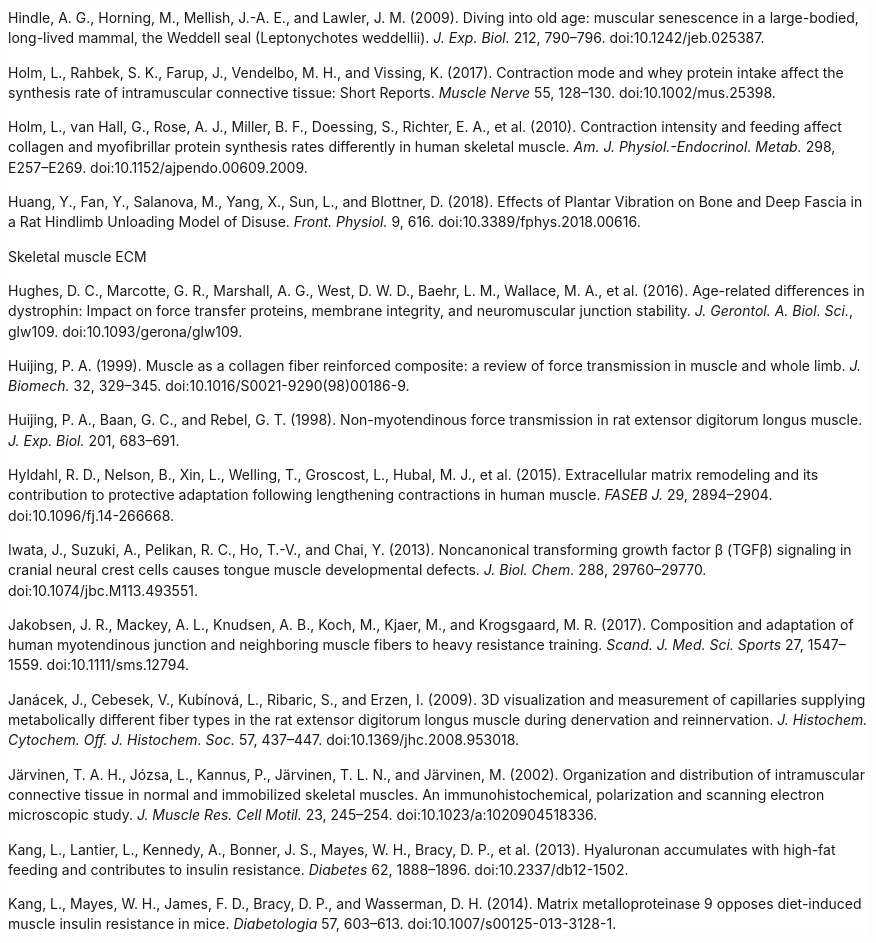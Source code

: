 Hindle, A. G., Horning, M., Mellish, J.-A. E., and Lawler, J. M. (2009). Diving into old age: muscular senescence in a large-bodied, long-lived mammal, the Weddell seal (Leptonychotes weddellii). *J. Exp. Biol.* 212, 790–796. doi:10.1242/jeb.025387.

Holm, L., Rahbek, S. K., Farup, J., Vendelbo, M. H., and Vissing, K. (2017). Contraction mode and whey protein intake affect the synthesis rate of intramuscular connective tissue: Short Reports. *Muscle Nerve* 55, 128–130. doi:10.1002/mus.25398.

Holm, L., van Hall, G., Rose, A. J., Miller, B. F., Doessing, S., Richter, E. A., et al. (2010). Contraction intensity and feeding affect collagen and myofibrillar protein synthesis rates differently in human skeletal muscle. *Am. J. Physiol.-Endocrinol. Metab.* 298, E257–E269. doi:10.1152/ajpendo.00609.2009.

Huang, Y., Fan, Y., Salanova, M., Yang, X., Sun, L., and Blottner, D. (2018). Effects of Plantar Vibration on Bone and Deep Fascia in a Rat Hindlimb Unloading Model of Disuse. *Front. Physiol.* 9, 616. doi:10.3389/fphys.2018.00616.

Skeletal muscle ECM

Hughes, D. C., Marcotte, G. R., Marshall, A. G., West, D. W. D., Baehr, L. M., Wallace, M. A., et al. (2016). Age-related differences in dystrophin: Impact on force transfer proteins, membrane integrity, and neuromuscular junction stability. *J. Gerontol. A. Biol. Sci.*, glw109. doi:10.1093/gerona/glw109.

Huijing, P. A. (1999). Muscle as a collagen fiber reinforced composite: a review of force transmission in muscle and whole limb. *J. Biomech.* 32, 329–345. doi:10.1016/S0021-9290(98)00186-9.

Huijing, P. A., Baan, G. C., and Rebel, G. T. (1998). Non-myotendinous force transmission in rat extensor digitorum longus muscle. *J. Exp. Biol.* 201, 683–691.

Hyldahl, R. D., Nelson, B., Xin, L., Welling, T., Groscost, L., Hubal, M. J., et al. (2015). Extracellular matrix remodeling and its contribution to protective adaptation following lengthening contractions in human muscle. *FASEB J.* 29, 2894–2904. doi:10.1096/fj.14-266668.

Iwata, J., Suzuki, A., Pelikan, R. C., Ho, T.-V., and Chai, Y. (2013). Noncanonical transforming growth factor β (TGFβ) signaling in cranial neural crest cells causes tongue muscle developmental defects. *J. Biol. Chem.* 288, 29760–29770. doi:10.1074/jbc.M113.493551.

Jakobsen, J. R., Mackey, A. L., Knudsen, A. B., Koch, M., Kjaer, M., and Krogsgaard, M. R. (2017). Composition and adaptation of human myotendinous junction and neighboring muscle fibers to heavy resistance training. *Scand. J. Med. Sci. Sports* 27, 1547–1559. doi:10.1111/sms.12794.

Janácek, J., Cebesek, V., Kubínová, L., Ribaric, S., and Erzen, I. (2009). 3D visualization and measurement of capillaries supplying metabolically different fiber types in the rat extensor digitorum longus muscle during denervation and reinnervation. *J. Histochem. Cytochem. Off. J. Histochem. Soc.* 57, 437–447. doi:10.1369/jhc.2008.953018.

Järvinen, T. A. H., Józsa, L., Kannus, P., Järvinen, T. L. N., and Järvinen, M. (2002). Organization and distribution of intramuscular connective tissue in normal and immobilized skeletal muscles. An immunohistochemical, polarization and scanning electron microscopic study. *J. Muscle Res. Cell Motil.* 23, 245–254. doi:10.1023/a:1020904518336.

Kang, L., Lantier, L., Kennedy, A., Bonner, J. S., Mayes, W. H., Bracy, D. P., et al. (2013). Hyaluronan accumulates with high-fat feeding and contributes to insulin resistance. *Diabetes* 62, 1888–1896. doi:10.2337/db12-1502.

Kang, L., Mayes, W. H., James, F. D., Bracy, D. P., and Wasserman, D. H. (2014). Matrix metalloproteinase 9 opposes diet-induced muscle insulin resistance in mice. *Diabetologia* 57, 603–613. doi:10.1007/s00125-013-3128-1.
